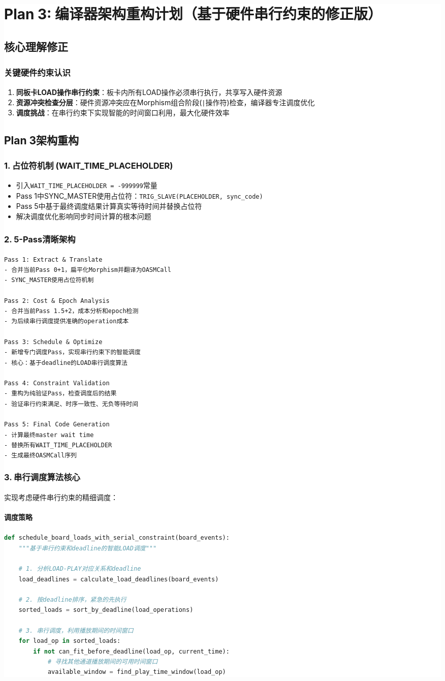 # Plan 3: 编译器架构重构计划（基于硬件串行约束的修正版）

## 核心理解修正

### 关键硬件约束认识
1. **同板卡LOAD操作串行约束**：板卡内所有LOAD操作必须串行执行，共享写入硬件资源
2. **资源冲突检查分层**：硬件资源冲突应在Morphism组合阶段(`|`操作符)检查，编译器专注调度优化
3. **调度挑战**：在串行约束下实现智能的时间窗口利用，最大化硬件效率

## Plan 3架构重构

### 1. **占位符机制 (WAIT_TIME_PLACEHOLDER)**
- 引入`WAIT_TIME_PLACEHOLDER = -999999`常量
- Pass 1中SYNC_MASTER使用占位符：`TRIG_SLAVE(PLACEHOLDER, sync_code)`
- Pass 5中基于最终调度结果计算真实等待时间并替换占位符
- 解决调度优化影响同步时间计算的根本问题

### 2. **5-Pass清晰架构**
```
Pass 1: Extract & Translate
- 合并当前Pass 0+1，扁平化Morphism并翻译为OASMCall
- SYNC_MASTER使用占位符机制

Pass 2: Cost & Epoch Analysis  
- 合并当前Pass 1.5+2，成本分析和epoch检测
- 为后续串行调度提供准确的operation成本

Pass 3: Schedule & Optimize
- 新增专门调度Pass，实现串行约束下的智能调度
- 核心：基于deadline的LOAD串行调度算法

Pass 4: Constraint Validation
- 重构为纯验证Pass，检查调度后的结果
- 验证串行约束满足、时序一致性、无负等待时间

Pass 5: Final Code Generation
- 计算最终master wait time
- 替换所有WAIT_TIME_PLACEHOLDER
- 生成最终OASMCall序列
```

### 3. **串行调度算法核心**
实现考虑硬件串行约束的精细调度：

#### 调度策略
```python
def schedule_board_loads_with_serial_constraint(board_events):
    """基于串行约束和deadline的智能LOAD调度"""
    
    # 1. 分析LOAD-PLAY对应关系和deadline
    load_deadlines = calculate_load_deadlines(board_events)
    
    # 2. 按deadline排序，紧急的先执行
    sorted_loads = sort_by_deadline(load_operations)
    
    # 3. 串行调度，利用播放期间的时间窗口
    for load_op in sorted_loads:
        if not can_fit_before_deadline(load_op, current_time):
            # 寻找其他通道播放期间的可用时间窗口
            available_window = find_play_time_window(load_op)
```